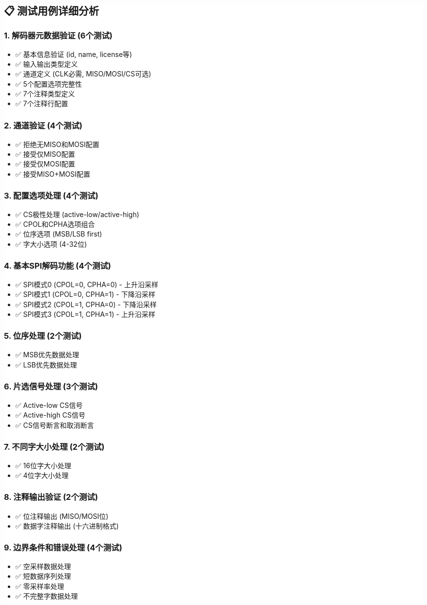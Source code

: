 
## 📋 **测试用例详细分析**

### **1. 解码器元数据验证** (6个测试)
- ✅ 基本信息验证 (id, name, license等)
- ✅ 输入输出类型定义
- ✅ 通道定义 (CLK必需, MISO/MOSI/CS可选)
- ✅ 5个配置选项完整性
- ✅ 7个注释类型定义
- ✅ 7个注释行配置

### **2. 通道验证** (4个测试)
- ✅ 拒绝无MISO和MOSI配置
- ✅ 接受仅MISO配置
- ✅ 接受仅MOSI配置  
- ✅ 接受MISO+MOSI配置

### **3. 配置选项处理** (4个测试)
- ✅ CS极性处理 (active-low/active-high)
- ✅ CPOL和CPHA选项组合
- ✅ 位序选项 (MSB/LSB first)
- ✅ 字大小选项 (4-32位)

### **4. 基本SPI解码功能** (4个测试)
- ✅ SPI模式0 (CPOL=0, CPHA=0) - 上升沿采样
- ✅ SPI模式1 (CPOL=0, CPHA=1) - 下降沿采样
- ✅ SPI模式2 (CPOL=1, CPHA=0) - 下降沿采样
- ✅ SPI模式3 (CPOL=1, CPHA=1) - 上升沿采样

### **5. 位序处理** (2个测试)
- ✅ MSB优先数据处理
- ✅ LSB优先数据处理

### **6. 片选信号处理** (3个测试)
- ✅ Active-low CS信号
- ✅ Active-high CS信号
- ✅ CS信号断言和取消断言

### **7. 不同字大小处理** (2个测试)
- ✅ 16位字大小处理
- ✅ 4位字大小处理

### **8. 注释输出验证** (2个测试)
- ✅ 位注释输出 (MISO/MOSI位)
- ✅ 数据字注释输出 (十六进制格式)

### **9. 边界条件和错误处理** (4个测试)
- ✅ 空采样数据处理
- ✅ 短数据序列处理
- ✅ 零采样率处理
- ✅ 不完整字数据处理
